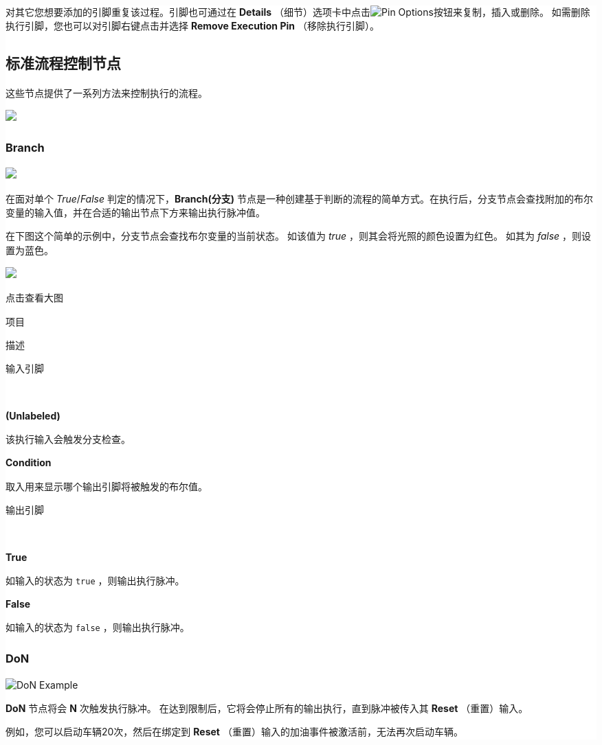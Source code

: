对其它您想要添加的引脚重复该过程。引脚也可通过在 **Details** （细节）选项卡中点击![Pin Options](https://d1iv7db44yhgxn.cloudfront.net/documentation/images/dd957705-09a8-44f8-8534-a3eee02e58cd/pinoptionsbutton.png)按钮来复制，插入或删除。 如需删除执行引脚，您也可以对引脚右键点击并选择 **Remove Execution Pin** （移除执行引脚）。

## 标准流程控制节点

这些节点提供了一系列方法来控制执行的流程。

![](https://d1iv7db44yhgxn.cloudfront.net/documentation/images/cac98094-a4a3-4e11-b123-4bed0fde0fa4/flowcontrolexpanded.png)

### Branch

![](https://d1iv7db44yhgxn.cloudfront.net/documentation/images/c1281065-fc87-4c7e-a2d1-2198c3691d10/branch_example.png)

在面对单个 *True*/*False* 判定的情况下，**Branch(分支)** 节点是一种创建基于判断的流程的简单方式。在执行后，分支节点会查找附加的布尔变量的输入值，并在合适的输出节点下方来输出执行脉冲值。

在下图这个简单的示例中，分支节点会查找布尔变量的当前状态。 如该值为 *true* ，则其会将光照的颜色设置为红色。 如其为 *false* ，则设置为蓝色。

[![](https://d1iv7db44yhgxn.cloudfront.net/documentation/images/4a27b207-082f-487e-828a-d4afdc418ea7/branch_network.png)](https://d1iv7db44yhgxn.cloudfront.net/documentation/images/4a27b207-082f-487e-828a-d4afdc418ea7/branch_network.png)

点击查看大图

项目

描述

输入引脚

 

**(Unlabeled)**

该执行输入会触发分支检查。

**Condition**

取入用来显示哪个输出引脚将被触发的布尔值。

输出引脚

 

**True**

如输入的状态为 `true` ，则输出执行脉冲。

**False**

如输入的状态为 `false` ，则输出执行脉冲。

### DoN

![DoN Example](https://d1iv7db44yhgxn.cloudfront.net/documentation/images/9a7ad315-94ef-47c2-bca8-f64cbd7563cd/do_n.png)

**DoN** 节点将会 **N** 次触发执行脉冲。 在达到限制后，它将会停止所有的输出执行，直到脉冲被传入其 **Reset** （重置）输入。

例如，您可以启动车辆20次，然后在绑定到 **Reset** （重置）输入的加油事件被激活前，无法再次启动车辆。
